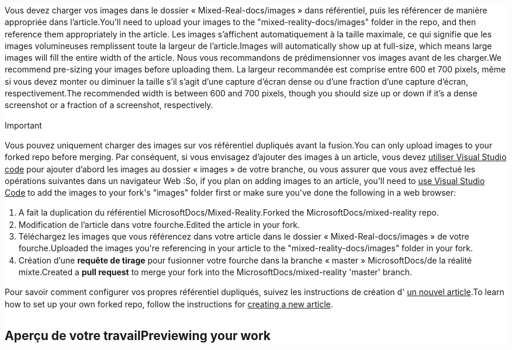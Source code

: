 <span data-ttu-id="8f28f-190">Vous devez charger vos images dans le dossier « Mixed-Real-docs/images » dans référentiel, puis les référencer de manière appropriée dans l’article.</span><span class="sxs-lookup"><span data-stu-id="8f28f-190">You’ll need to upload your images to the "mixed-reality-docs/images" folder in the repo, and then reference them appropriately in the article.</span></span> <span data-ttu-id="8f28f-191">Les images s’affichent automatiquement à la taille maximale, ce qui signifie que les images volumineuses remplissent toute la largeur de l’article.</span><span class="sxs-lookup"><span data-stu-id="8f28f-191">Images will automatically show up at full-size, which means large images will fill the entire width of the article.</span></span> <span data-ttu-id="8f28f-192">Nous vous recommandons de prédimensionner vos images avant de les charger.</span><span class="sxs-lookup"><span data-stu-id="8f28f-192">We recommend pre-sizing your images before uploading them.</span></span> <span data-ttu-id="8f28f-193">La largeur recommandée est comprise entre 600 et 700 pixels, même si vous devez monter ou diminuer la taille s’il s’agit d’une capture d’écran dense ou d’une fraction d’une capture d’écran, respectivement.</span><span class="sxs-lookup"><span data-stu-id="8f28f-193">The recommended width is between 600 and 700 pixels, though you should size up or down if it’s a dense screenshot or a fraction of a screenshot, respectively.</span></span>

>[!IMPORTANT]
><span data-ttu-id="8f28f-194">Vous pouvez uniquement charger des images sur vos référentiel dupliqués avant la fusion.</span><span class="sxs-lookup"><span data-stu-id="8f28f-194">You can only upload images to your forked repo before merging.</span></span> <span data-ttu-id="8f28f-195">Par conséquent, si vous envisagez d’ajouter des images à un article, vous devez [utiliser Visual Studio code](#using-visual-studio-code) pour ajouter d’abord les images au dossier « images » de votre branche, ou vous assurer que vous avez effectué les opérations suivantes dans un navigateur Web :</span><span class="sxs-lookup"><span data-stu-id="8f28f-195">So, if you plan on adding images to an article, you'll need to [use Visual Studio Code](#using-visual-studio-code) to add the images to your fork's "images" folder first or make sure you've done the following in a web browser:</span></span>
>
>1. <span data-ttu-id="8f28f-196">A fait la duplication du référentiel MicrosoftDocs/Mixed-Reality.</span><span class="sxs-lookup"><span data-stu-id="8f28f-196">Forked the MicrosoftDocs/mixed-reality repo.</span></span>
>2. <span data-ttu-id="8f28f-197">Modification de l’article dans votre fourche.</span><span class="sxs-lookup"><span data-stu-id="8f28f-197">Edited the article in your fork.</span></span>
>3. <span data-ttu-id="8f28f-198">Téléchargez les images que vous référencez dans votre article dans le dossier « Mixed-Real-docs/images » de votre fourche.</span><span class="sxs-lookup"><span data-stu-id="8f28f-198">Uploaded the images you're referencing in your article to the "mixed-reality-docs/images" folder in your fork.</span></span>
>4. <span data-ttu-id="8f28f-199">Création d’une **requête de tirage** pour fusionner votre fourche dans la branche « master » MicrosoftDocs/de la réalité mixte.</span><span class="sxs-lookup"><span data-stu-id="8f28f-199">Created a **pull request** to merge your fork into the MicrosoftDocs/mixed-reality 'master' branch.</span></span>
>
><span data-ttu-id="8f28f-200">Pour savoir comment configurer vos propres référentiel dupliqués, suivez les instructions de création d' [un nouvel article](#creating-a-new-article).</span><span class="sxs-lookup"><span data-stu-id="8f28f-200">To learn how to set up your own forked repo, follow the instructions for [creating a new article](#creating-a-new-article).</span></span>

## <a name="previewing-your-work"></a><span data-ttu-id="8f28f-201">Aperçu de votre travail</span><span class="sxs-lookup"><span data-stu-id="8f28f-201">Previewing your work</span></span>
